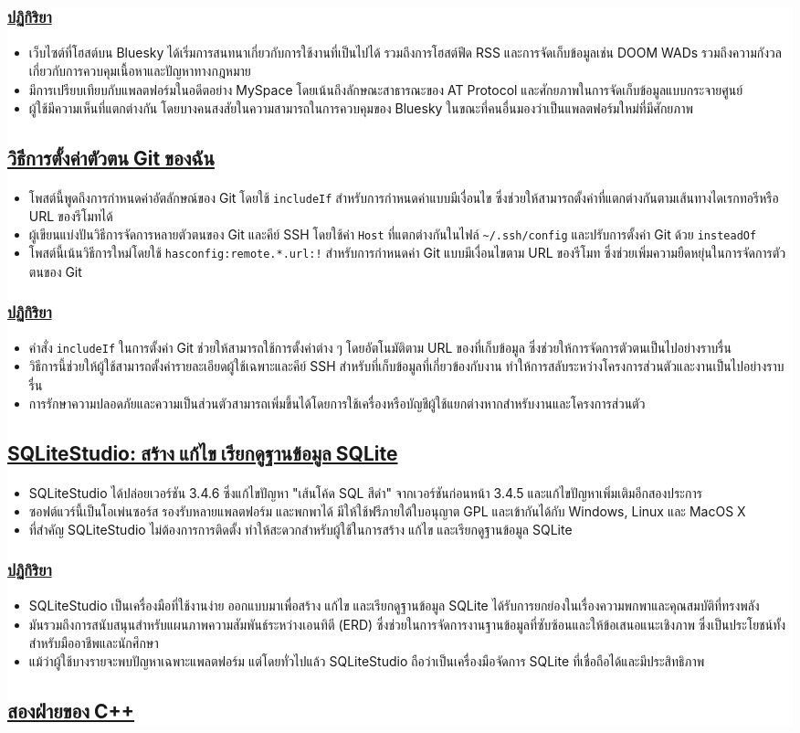 ### [ปฏิกิริยา](https://news.ycombinator.com/item?id=42230392)

- เว็บไซต์ที่โฮสต์บน Bluesky ได้เริ่มการสนทนาเกี่ยวกับการใช้งานที่เป็นไปได้ รวมถึงการโฮสต์ฟีด RSS และการจัดเก็บข้อมูลเช่น DOOM WADs รวมถึงความกังวลเกี่ยวกับการควบคุมเนื้อหาและปัญหาทางกฎหมาย
- มีการเปรียบเทียบกับแพลตฟอร์มในอดีตอย่าง MySpace โดยเน้นถึงลักษณะสาธารณะของ AT Protocol และศักยภาพในการจัดเก็บข้อมูลแบบกระจายศูนย์
- ผู้ใช้มีความเห็นที่แตกต่างกัน โดยบางคนสงสัยในความสามารถในการควบคุมของ Bluesky ในขณะที่คนอื่นมองว่าเป็นแพลตฟอร์มใหม่ที่มีศักยภาพ

## [วิธีการตั้งค่าตัวตน Git ของฉัน](https://www.benji.dog/articles/git-config/)

- โพสต์นี้พูดถึงการกำหนดค่าอัตลักษณ์ของ Git โดยใช้ `includeIf` สำหรับการกำหนดค่าแบบมีเงื่อนไข ซึ่งช่วยให้สามารถตั้งค่าที่แตกต่างกันตามเส้นทางไดเรกทอรีหรือ URL ของรีโมทได้
- ผู้เขียนแบ่งปันวิธีการจัดการหลายตัวตนของ Git และคีย์ SSH โดยใช้ค่า `Host` ที่แตกต่างกันในไฟล์ `~/.ssh/config` และปรับการตั้งค่า Git ด้วย `insteadOf`
- โพสต์นี้เน้นวิธีการใหม่โดยใช้ `hasconfig:remote.*.url:!` สำหรับการกำหนดค่า Git แบบมีเงื่อนไขตาม URL ของรีโมท ซึ่งช่วยเพิ่มความยืดหยุ่นในการจัดการตัวตนของ Git

### [ปฏิกิริยา](https://news.ycombinator.com/item?id=42233524)

- คำสั่ง `includeIf` ในการตั้งค่า Git ช่วยให้สามารถใช้การตั้งค่าต่าง ๆ โดยอัตโนมัติตาม URL ของที่เก็บข้อมูล ซึ่งช่วยให้การจัดการตัวตนเป็นไปอย่างราบรื่น
- วิธีการนี้ช่วยให้ผู้ใช้สามารถตั้งค่ารายละเอียดผู้ใช้เฉพาะและคีย์ SSH สำหรับที่เก็บข้อมูลที่เกี่ยวข้องกับงาน ทำให้การสลับระหว่างโครงการส่วนตัวและงานเป็นไปอย่างราบรื่น
- การรักษาความปลอดภัยและความเป็นส่วนตัวสามารถเพิ่มขึ้นได้โดยการใช้เครื่องหรือบัญชีผู้ใช้แยกต่างหากสำหรับงานและโครงการส่วนตัว

## [SQLiteStudio: สร้าง แก้ไข เรียกดูฐานข้อมูล SQLite](https://sqlitestudio.pl/)

- SQLiteStudio ได้ปล่อยเวอร์ชัน 3.4.6 ซึ่งแก้ไขปัญหา "เส้นโค้ด SQL สีดำ" จากเวอร์ชันก่อนหน้า 3.4.5 และแก้ไขปัญหาเพิ่มเติมอีกสองประการ
- ซอฟต์แวร์นี้เป็นโอเพ่นซอร์ส รองรับหลายแพลตฟอร์ม และพกพาได้ มีให้ใช้ฟรีภายใต้ใบอนุญาต GPL และเข้ากันได้กับ Windows, Linux และ MacOS X
- ที่สำคัญ SQLiteStudio ไม่ต้องการการติดตั้ง ทำให้สะดวกสำหรับผู้ใช้ในการสร้าง แก้ไข และเรียกดูฐานข้อมูล SQLite

### [ปฏิกิริยา](https://news.ycombinator.com/item?id=42232000)

- SQLiteStudio เป็นเครื่องมือที่ใช้งานง่าย ออกแบบมาเพื่อสร้าง แก้ไข และเรียกดูฐานข้อมูล SQLite ได้รับการยกย่องในเรื่องความพกพาและคุณสมบัติที่ทรงพลัง
- มันรวมถึงการสนับสนุนสำหรับแผนภาพความสัมพันธ์ระหว่างเอนทิตี (ERD) ซึ่งช่วยในการจัดการงานฐานข้อมูลที่ซับซ้อนและให้ข้อเสนอแนะเชิงภาพ ซึ่งเป็นประโยชน์ทั้งสำหรับมืออาชีพและนักศึกษา
- แม้ว่าผู้ใช้บางรายจะพบปัญหาเฉพาะแพลตฟอร์ม แต่โดยทั่วไปแล้ว SQLiteStudio ถือว่าเป็นเครื่องมือจัดการ SQLite ที่เชื่อถือได้และมีประสิทธิภาพ

## [สองฝ่ายของ C++](https://herecomesthemoon.net/2024/11/two-factions-of-cpp/)
